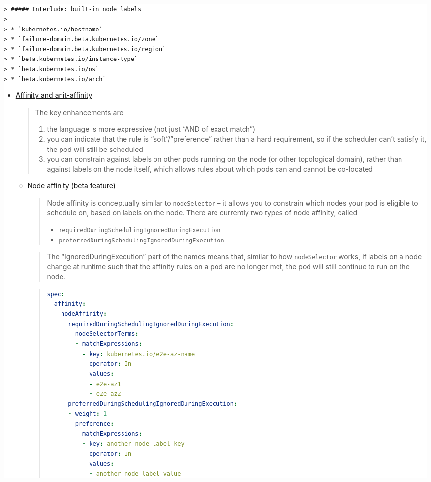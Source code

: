     > ##### Interlude: built-in node labels
    > 
    > * `kubernetes.io/hostname`
    > * `failure-domain.beta.kubernetes.io/zone`
    > * `failure-domain.beta.kubernetes.io/region`
    > * `beta.kubernetes.io/instance-type`
    > * `beta.kubernetes.io/os`
    > * `beta.kubernetes.io/arch`

  * [Affinity and anit-affinity](https://kubernetes.io/docs/concepts/configuration/assign-pod-node/#affinity-and-anti-affinity)

    > The key enhancements are
    > 1. the language is more expressive (not just “AND of exact match”)
    > 2. you can indicate that the rule is “soft”/”preference” rather than a hard requirement, so if the scheduler can’t satisfy it, the pod will still be scheduled
    > 3. you can constrain against labels on other pods running on the node (or other topological domain), rather than against labels on the node itself, which allows rules about which pods can and cannot be co-located

    * [Node affinity (beta feature)](https://kubernetes.io/docs/concepts/configuration/assign-pod-node/#node-affinity-beta-feature)

      > Node affinity is conceptually similar to `nodeSelector` – it allows you to constrain which nodes your pod is eligible to schedule on, based on labels on the node.
      > There are currently two types of node affinity, called 
      > * `requiredDuringSchedulingIgnoredDuringExecution`
      > * `preferredDuringSchedulingIgnoredDuringExecution`
      
      > The “IgnoredDuringExecution” part of the names means that, similar to how `nodeSelector` works, if labels on a node change at runtime such that the affinity rules on a pod are no longer met, the pod will still continue to run on the node.

      > ```yaml
      > spec:
      >   affinity:
      >     nodeAffinity:
      >       requiredDuringSchedulingIgnoredDuringExecution:
      >         nodeSelectorTerms:
      >         - matchExpressions:
      >           - key: kubernetes.io/e2e-az-name
      >             operator: In
      >             values:
      >             - e2e-az1
      >             - e2e-az2
      >       preferredDuringSchedulingIgnoredDuringExecution:
      >       - weight: 1
      >         preference:
      >           matchExpressions:
      >           - key: another-node-label-key
      >             operator: In
      >             values:
      >             - another-node-label-value
      > ```
